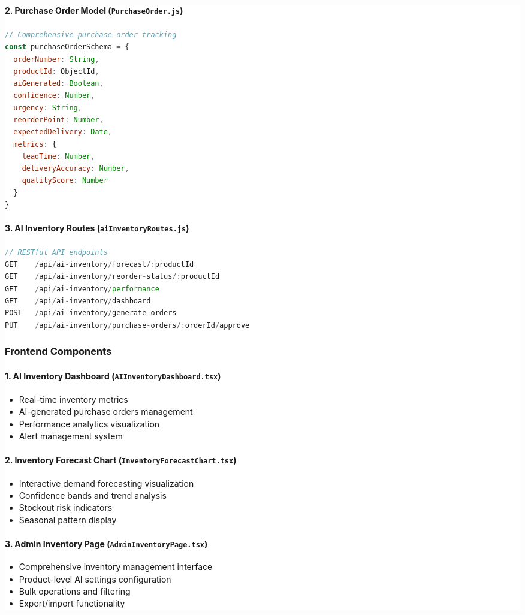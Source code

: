 #### 2. **Purchase Order Model** (`PurchaseOrder.js`)
```javascript
// Comprehensive purchase order tracking
const purchaseOrderSchema = {
  orderNumber: String,
  productId: ObjectId,
  aiGenerated: Boolean,
  confidence: Number,
  urgency: String,
  reorderPoint: Number,
  expectedDelivery: Date,
  metrics: {
    leadTime: Number,
    deliveryAccuracy: Number,
    qualityScore: Number
  }
}
```

#### 3. **AI Inventory Routes** (`aiInventoryRoutes.js`)
```javascript
// RESTful API endpoints
GET    /api/ai-inventory/forecast/:productId
GET    /api/ai-inventory/reorder-status/:productId
GET    /api/ai-inventory/performance
GET    /api/ai-inventory/dashboard
POST   /api/ai-inventory/generate-orders
PUT    /api/ai-inventory/purchase-orders/:orderId/approve
```

### Frontend Components

#### 1. **AI Inventory Dashboard** (`AIInventoryDashboard.tsx`)
- Real-time inventory metrics
- AI-generated purchase orders management
- Performance analytics visualization
- Alert management system

#### 2. **Inventory Forecast Chart** (`InventoryForecastChart.tsx`)
- Interactive demand forecasting visualization
- Confidence bands and trend analysis
- Stockout risk indicators
- Seasonal pattern display

#### 3. **Admin Inventory Page** (`AdminInventoryPage.tsx`)
- Comprehensive inventory management interface
- Product-level AI settings configuration
- Bulk operations and filtering
- Export/import functionality
